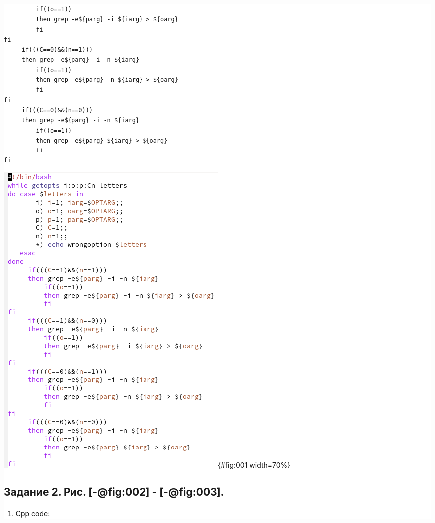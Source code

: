 ```
         if((o==1))
         then grep -e${parg} -i ${iarg} > ${oarg}
         fi
fi
     if(((C==0)&&(n==1)))
     then grep -e${parg} -i -n ${iarg}
         if((o==1))
         then grep -e${parg} -n ${iarg} > ${oarg}
         fi
fi
     if(((C==0)&&(n==0)))
     then grep -e${parg} -i -n ${iarg}
         if((o==1))
         then grep -e${parg} ${iarg} > ${oarg}
         fi
fi
```

![1. Скрипт 1.](image/1.png){#fig:001 width=70%}

## Задание 2. Рис. [-@fig:002] - [-@fig:003].
1. Cpp code:
